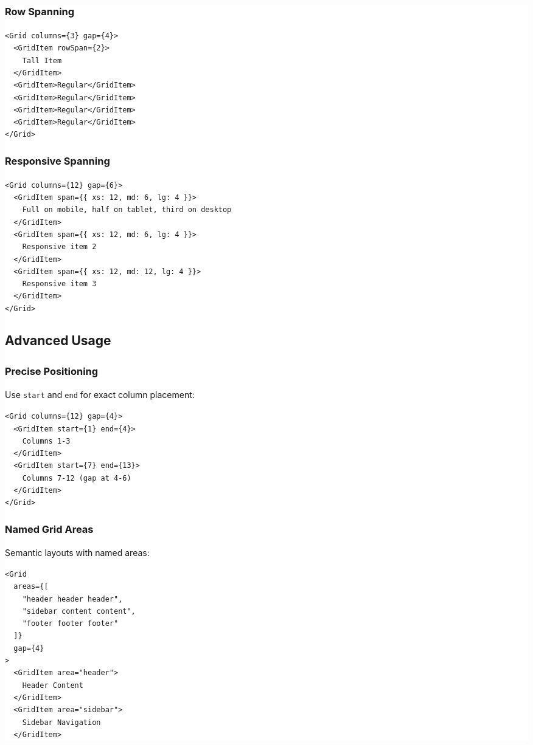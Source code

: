 ### Row Spanning

```tsx
<Grid columns={3} gap={4}>
  <GridItem rowSpan={2}>
    Tall Item
  </GridItem>
  <GridItem>Regular</GridItem>
  <GridItem>Regular</GridItem>
  <GridItem>Regular</GridItem>
  <GridItem>Regular</GridItem>
</Grid>
```

### Responsive Spanning

```tsx
<Grid columns={12} gap={6}>
  <GridItem span={{ xs: 12, md: 6, lg: 4 }}>
    Full on mobile, half on tablet, third on desktop
  </GridItem>
  <GridItem span={{ xs: 12, md: 6, lg: 4 }}>
    Responsive item 2
  </GridItem>
  <GridItem span={{ xs: 12, md: 12, lg: 4 }}>
    Responsive item 3
  </GridItem>
</Grid>
```

## Advanced Usage

### Precise Positioning

Use `start` and `end` for exact column placement:

```tsx
<Grid columns={12} gap={4}>
  <GridItem start={1} end={4}>
    Columns 1-3
  </GridItem>
  <GridItem start={7} end={13}>
    Columns 7-12 (gap at 4-6)
  </GridItem>
</Grid>
```

### Named Grid Areas

Semantic layouts with named areas:

```tsx
<Grid 
  areas={[
    "header header header",
    "sidebar content content",
    "footer footer footer"
  ]} 
  gap={4}
>
  <GridItem area="header">
    Header Content
  </GridItem>
  <GridItem area="sidebar">
    Sidebar Navigation
  </GridItem>
```